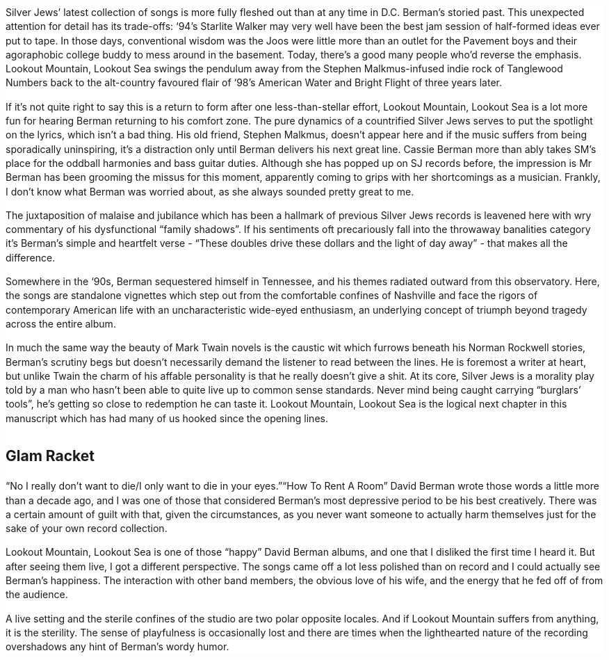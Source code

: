 Silver Jews’ latest collection of songs is more fully fleshed out than at any time in D.C. Berman’s storied past. This unexpected attention for detail has its trade-offs: ‘94’s Starlite Walker may very well have been the best jam session of half-formed ideas ever put to tape. In those days, conventional wisdom was the Joos were little more than an outlet for the Pavement boys and their agoraphobic college buddy to mess around in the basement. Today, there’s a good many people who’d reverse the emphasis. Lookout Mountain, Lookout Sea swings the pendulum away from the Stephen Malkmus-infused indie rock of Tanglewood Numbers back to the alt-country favoured flair of ‘98’s American Water and Bright Flight of three years later.

If it’s not quite right to say this is a return to form after one less-than-stellar effort, Lookout Mountain, Lookout Sea is a lot more fun for hearing Berman returning to his comfort zone. The pure dynamics of a countrified Silver Jews serves to put the spotlight on the lyrics, which isn’t a bad thing. His old friend, Stephen Malkmus, doesn’t appear here and if the music suffers from being sporadically uninspiring, it’s a distraction only until Berman delivers his next great line. Cassie Berman more than ably takes SM’s place for the oddball harmonies and bass guitar duties. Although she has popped up on SJ records before, the impression is Mr Berman has been grooming the missus for this moment, apparently coming to grips with her shortcomings as a musician. Frankly, I don’t know what Berman was worried about, as she always sounded pretty great to me.

The juxtaposition of malaise and jubilance which has been a hallmark of previous Silver Jews records is leavened here with wry commentary of his dysfunctional “family shadows”. If his sentiments oft precariously fall into the throwaway banalities category it’s Berman’s simple and heartfelt verse - “These doubles drive these dollars and the light of day away” - that makes all the difference.

Somewhere in the ‘90s, Berman sequestered himself in Tennessee, and his themes radiated outward from this observatory. Here, the songs are standalone vignettes which step out from the comfortable confines of Nashville and face the rigors of contemporary American life with an uncharacteristic wide-eyed enthusiasm, an underlying concept of triumph beyond tragedy across the entire album.

In much the same way the beauty of Mark Twain novels is the caustic wit which furrows beneath his Norman Rockwell stories, Berman’s scrutiny begs but doesn’t necessarily demand the listener to read between the lines. He is foremost a writer at heart, but unlike Twain the charm of his affable personality is that he really doesn’t give a shit. At its core, Silver Jews is a morality play told by a man who hasn’t been able to quite live up to common sense standards. Never mind being caught carrying “burglars’ tools”, he’s getting so close to redemption he can taste it. Lookout Mountain, Lookout Sea is the logical next chapter in this manuscript which has had many of us hooked since the opening lines.

## Glam Racket

“No I really don’t want to die/I only want to die in your eyes.”“How To Rent A Room” David Berman wrote those words a little more than a decade ago, and I was one of those that considered Berman’s most depressive period to be his best creatively. There was a certain amount of guilt with that, given the circumstances, as you never want someone to actually harm themselves just for the sake of your own record collection.

Lookout Mountain, Lookout Sea is one of those “happy” David Berman albums, and one that I disliked the first time I heard it. But after seeing them live, I got a different perspective. The songs came off a lot less polished than on record and I could actually see Berman’s happiness. The interaction with other band members, the obvious love of his wife, and the energy that he fed off of from the audience.

A live setting and the sterile confines of the studio are two polar opposite locales. And if Lookout Mountain suffers from anything, it is the sterility. The sense of playfulness is occasionally lost and there are times when the lighthearted nature of the recording overshadows any hint of Berman’s wordy humor.

